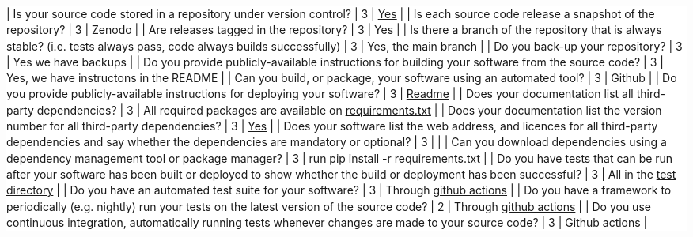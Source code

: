 | Is your source code stored in a repository under version control?                                                                                                                                                | 3     | [Yes](https://github.com/SE-Fall2023-Group-41/Jobify)                                                                                |
| Is each source code release a snapshot of the repository?                                                                                                                                                        | 3     | Zenodo                                                                                                                               |
| Are releases tagged in the repository?                                                                                                                                                                           | 3     | Yes                                                                                                                                  |
| Is there a branch of the repository that is always stable? (i.e. tests always pass, code always builds successfully)                                                                                             | 3     | Yes, the main branch                                                                                                                 |
| Do you back-up your repository?                                                                                                                                                                                  | 3     | Yes we have backups                                                                                                                  |
| Do you provide publicly-available instructions for building your software from the source code?                                                                                                                  | 3     | Yes, we have instructons in the README                                                                                               |
| Can you build, or package, your software using an automated tool?                                                                                                                                                | 3     | Github                                                                                                                               |
| Do you provide publicly-available instructions for deploying your software?                                                                                                                                      | 3     | [Readme](https://github.com/SE-Fall2023-Group-41/Jobify/blob/main/README.md)                                                         |
| Does your documentation list all third-party dependencies?                                                                                                                                                       | 3     | All required packages are available on [requirements.txt](https://github.com/SE-Fall2023-Group-41/Jobify/blob/main/requirements.txt) |
| Does your documentation list the version number for all third-party dependencies?                                                                                                                                | 3     | [Yes](https://github.com/SE-Fall2023-Group-41/Jobify/blob/main/requirements.txt)                                                     |
| Does your software list the web address, and licences for all third-party dependencies and say whether the dependencies are mandatory or optional?                                                               | 3     |                                                                                                                                      |
| Can you download dependencies using a dependency management tool or package manager?                                                                                                                             | 3     | run pip install -r requirements.txt                                                                                                  |
| Do you have tests that can be run after your software has been built or deployed to show whether the build or deployment has been successful?                                                                    | 3     | All in the [test directory](https://github.com/SE-Fall2023-Group-41/Jobify/tree/main/test)                                           |
| Do you have an automated test suite for your software?                                                                                                                                                           | 3     | Through [github actions](https://github.com/SE-Fall2023-Group-41/Jobify/actions)                                                     |
| Do you have a framework to periodically (e.g. nightly) run your tests on the latest version of the source code?                                                                                                  | 2     | Through [github actions](https://github.com/SE-Fall2023-Group-41/Jobify/actions)                                                     |
| Do you use continuous integration, automatically running tests whenever changes are made to your source code?                                                                                                    | 3     | [Github actions](https://github.com/SE-Fall2023-Group-41/Jobify/actions)                                                             |